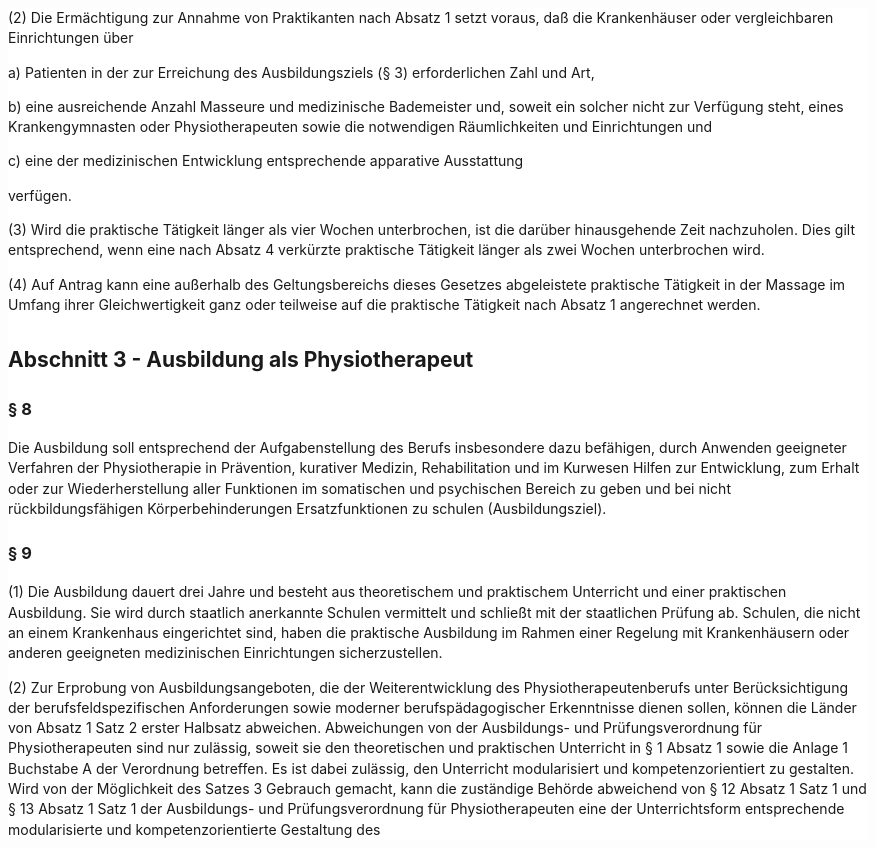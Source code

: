(2) Die Ermächtigung zur Annahme von Praktikanten nach Absatz 1 setzt
voraus, daß die Krankenhäuser oder vergleichbaren Einrichtungen über

a)  Patienten in der zur Erreichung des Ausbildungsziels (§ 3)
    erforderlichen Zahl und Art,


b)  eine ausreichende Anzahl Masseure und medizinische Bademeister und,
    soweit ein solcher nicht zur Verfügung steht, eines Krankengymnasten
    oder Physiotherapeuten sowie die notwendigen Räumlichkeiten und
    Einrichtungen und


c)  eine der medizinischen Entwicklung entsprechende apparative
    Ausstattung



verfügen.

(3) Wird die praktische Tätigkeit länger als vier Wochen unterbrochen,
ist die darüber hinausgehende Zeit nachzuholen. Dies gilt
entsprechend, wenn eine nach Absatz 4 verkürzte praktische Tätigkeit
länger als zwei Wochen unterbrochen wird.

(4) Auf Antrag kann eine außerhalb des Geltungsbereichs dieses
Gesetzes abgeleistete praktische Tätigkeit in der Massage im Umfang
ihrer Gleichwertigkeit ganz oder teilweise auf die praktische
Tätigkeit nach Absatz 1 angerechnet werden.


## Abschnitt 3 - Ausbildung als Physiotherapeut



### § 8

Die Ausbildung soll entsprechend der Aufgabenstellung des Berufs
insbesondere dazu befähigen, durch Anwenden geeigneter Verfahren der
Physiotherapie in Prävention, kurativer Medizin, Rehabilitation und im
Kurwesen Hilfen zur Entwicklung, zum Erhalt oder zur Wiederherstellung
aller Funktionen im somatischen und psychischen Bereich zu geben und
bei nicht rückbildungsfähigen Körperbehinderungen Ersatzfunktionen zu
schulen (Ausbildungsziel).


### § 9

(1) Die Ausbildung dauert drei Jahre und besteht aus theoretischem und
praktischem Unterricht und einer praktischen Ausbildung. Sie wird
durch staatlich anerkannte Schulen vermittelt und schließt mit der
staatlichen Prüfung ab. Schulen, die nicht an einem Krankenhaus
eingerichtet sind, haben die praktische Ausbildung im Rahmen einer
Regelung mit Krankenhäusern oder anderen geeigneten medizinischen
Einrichtungen sicherzustellen.

(2) Zur Erprobung von Ausbildungsangeboten, die der Weiterentwicklung
des Physiotherapeutenberufs unter Berücksichtigung der
berufsfeldspezifischen Anforderungen sowie moderner
berufspädagogischer Erkenntnisse dienen sollen, können die Länder von
Absatz 1 Satz 2 erster Halbsatz abweichen. Abweichungen von der
Ausbildungs- und Prüfungsverordnung für Physiotherapeuten sind nur
zulässig, soweit sie den theoretischen und praktischen Unterricht in §
1 Absatz 1 sowie die Anlage 1 Buchstabe A der Verordnung betreffen. Es
ist dabei zulässig, den Unterricht modularisiert und
kompetenzorientiert zu gestalten. Wird von der Möglichkeit des Satzes
3 Gebrauch gemacht, kann die zuständige Behörde abweichend von § 12
Absatz 1 Satz 1 und § 13 Absatz 1 Satz 1 der Ausbildungs- und
Prüfungsverordnung für Physiotherapeuten eine der Unterrichtsform
entsprechende modularisierte und kompetenzorientierte Gestaltung des